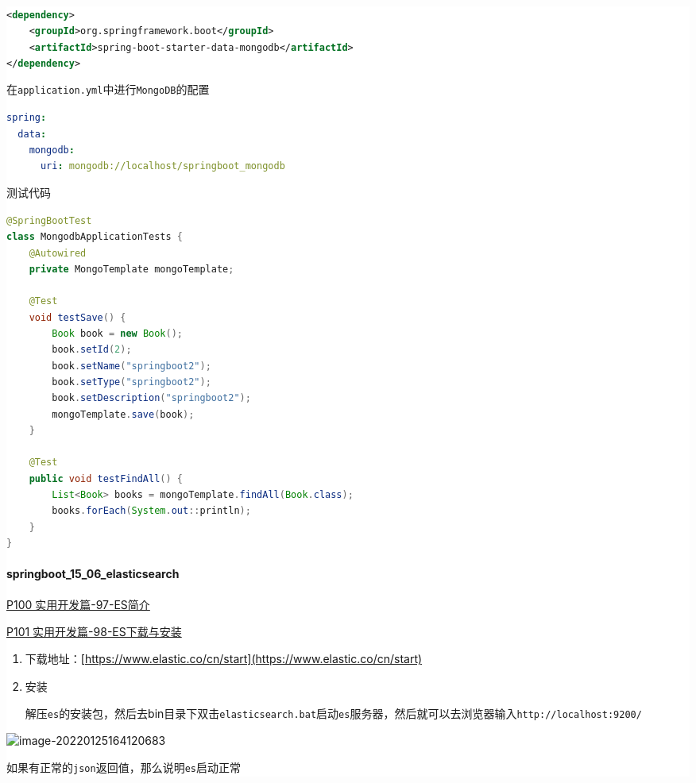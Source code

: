 ```xml
<dependency>
    <groupId>org.springframework.boot</groupId>
    <artifactId>spring-boot-starter-data-mongodb</artifactId>
</dependency>
```

在`application.yml`中进行`MongoDB`的配置

```yaml
spring:
  data:
    mongodb:
      uri: mongodb://localhost/springboot_mongodb
```

测试代码

```java
@SpringBootTest
class MongodbApplicationTests {
    @Autowired
    private MongoTemplate mongoTemplate;

    @Test
    void testSave() {
        Book book = new Book();
        book.setId(2);
        book.setName("springboot2");
        book.setType("springboot2");
        book.setDescription("springboot2");
        mongoTemplate.save(book);
    }

    @Test
    public void testFindAll() {
        List<Book> books = mongoTemplate.findAll(Book.class);
        books.forEach(System.out::println);
    }
}
```

#### springboot_15_06_elasticsearch

[P100 实用开发篇-97-ES简介](https://www.bilibili.com/video/BV15b4y1a7yG?p=100)

[P101 实用开发篇-98-ES下载与安装](https://www.bilibili.com/video/BV15b4y1a7yG?p=101)

1. 下载地址：[https://www.elastic.co/cn/start](https://www.elastic.co/cn/start)

2. 安装

   解压`es`的安装包，然后去bin目录下双击`elasticsearch.bat`启动`es`服务器，然后就可以去浏览器输入`http://localhost:9200/`

![image-20220125164120683](https://gitee.com/CandyWall/my_pic/raw/master/image/image-20220125164120683.png)

​		如果有正常的`json`返回值，那么说明`es`启动正常
